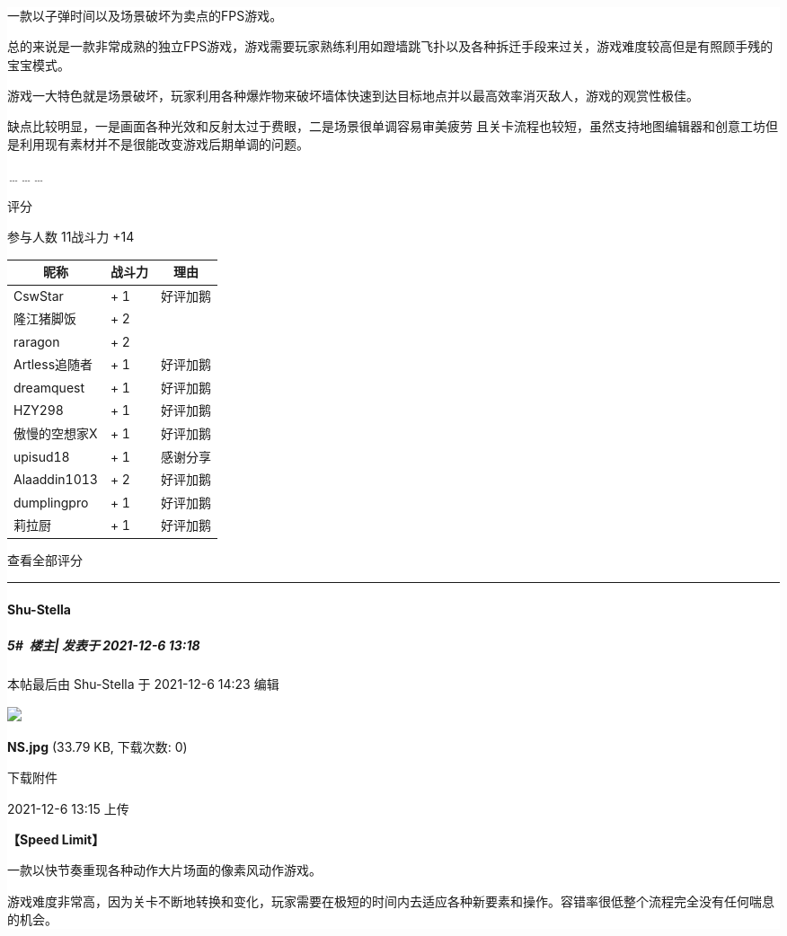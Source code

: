 一款以子弹时间以及场景破坏为卖点的FPS游戏。

总的来说是一款非常成熟的独立FPS游戏，游戏需要玩家熟练利用如蹬墙跳飞扑以及各种拆迁手段来过关，游戏难度较高但是有照顾手残的宝宝模式。

游戏一大特色就是场景破坏，玩家利用各种爆炸物来破坏墙体快速到达目标地点并以最高效率消灭敌人，游戏的观赏性极佳。

缺点比较明显，一是画面各种光效和反射太过于费眼，二是场景很单调容易审美疲劳 且关卡流程也较短，虽然支持地图编辑器和创意工坊但是利用现有素材并不是很能改变游戏后期单调的问题。

﹍﹍﹍

评分

 参与人数 11战斗力 +14

|昵称|战斗力|理由|
|----|---|---|
| CswStar| + 1|好评加鹅|
| 隆江猪脚饭| + 2||
| raragon| + 2||
| Artless追随者| + 1|好评加鹅|
| dreamquest| + 1|好评加鹅|
| HZY298| + 1|好评加鹅|
| 傲慢的空想家X| + 1|好评加鹅|
| upisud18| + 1|感谢分享|
| Alaaddin1013| + 2|好评加鹅|
| dumplingpro| + 1|好评加鹅|
| 莉拉厨| + 1|好评加鹅|

查看全部评分

*****

####  Shu-Stella  
##### 5#         楼主| 发表于 2021-12-6 13:18

 本帖最后由 Shu-Stella 于 2021-12-6 14:23 编辑 

<img src="https://img.saraba1st.com/forum/202112/06/141550ygygoilif6gbas6z.jpg" referrerpolicy="no-referrer">

<strong>NS.jpg</strong> (33.79 KB, 下载次数: 0)

下载附件

2021-12-6 13:15 上传

<strong>【Speed Limit】</strong>

一款以快节奏重现各种动作大片场面的像素风动作游戏。

游戏难度非常高，因为关卡不断地转换和变化，玩家需要在极短的时间内去适应各种新要素和操作。容错率很低整个流程完全没有任何喘息的机会。
